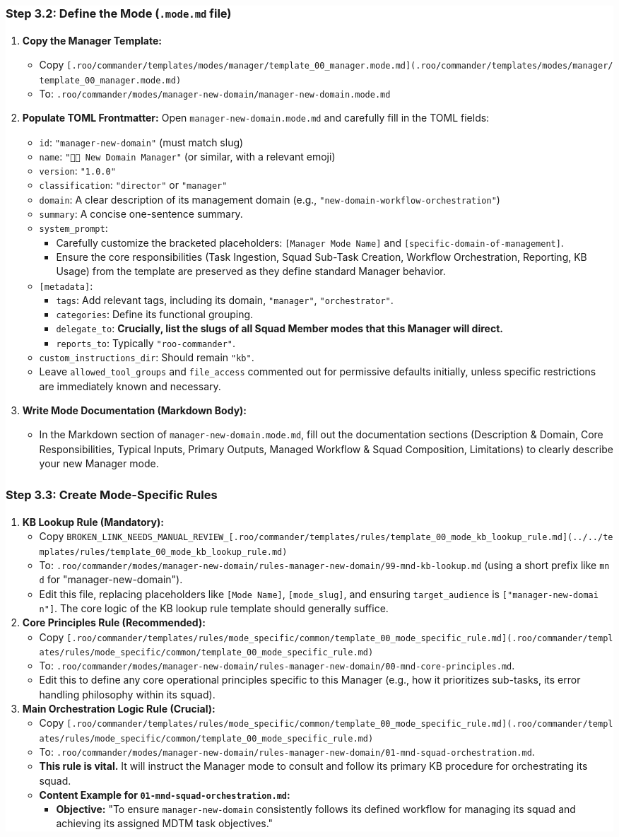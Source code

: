 ### Step 3.2: Define the Mode (`.mode.md` file)

1.  **Copy the Manager Template:**
    *   Copy `[.roo/commander/templates/modes/manager/template_00_manager.mode.md](.roo/commander/templates/modes/manager/template_00_manager.mode.md)`
    *   To: `.roo/commander/modes/manager-new-domain/manager-new-domain.mode.md`
2.  **Populate TOML Frontmatter:** Open `manager-new-domain.mode.md` and carefully fill in the TOML fields:
    *   `id`: `"manager-new-domain"` (must match slug)
    *   `name`: `"🧑‍💼 New Domain Manager"` (or similar, with a relevant emoji)
    *   `version`: `"1.0.0"`
    *   `classification`: `"director"` or `"manager"`
    *   `domain`: A clear description of its management domain (e.g., `"new-domain-workflow-orchestration"`)
    *   `summary`: A concise one-sentence summary.
    *   `system_prompt`:
        *   Carefully customize the bracketed placeholders: `[Manager Mode Name]` and `[specific-domain-of-management]`.
        *   Ensure the core responsibilities (Task Ingestion, Squad Sub-Task Creation, Workflow Orchestration, Reporting, KB Usage) from the template are preserved as they define standard Manager behavior.
    *   `[metadata]`:
        *   `tags`: Add relevant tags, including its domain, `"manager"`, `"orchestrator"`.
        *   `categories`: Define its functional grouping.
        *   `delegate_to`: **Crucially, list the slugs of all Squad Member modes that this Manager will direct.**
        *   `reports_to`: Typically `"roo-commander"`.
    *   `custom_instructions_dir`: Should remain `"kb"`.
    *   Leave `allowed_tool_groups` and `file_access` commented out for permissive defaults initially, unless specific restrictions are immediately known and necessary.

3.  **Write Mode Documentation (Markdown Body):**
    *   In the Markdown section of `manager-new-domain.mode.md`, fill out the documentation sections (Description & Domain, Core Responsibilities, Typical Inputs, Primary Outputs, Managed Workflow & Squad Composition, Limitations) to clearly describe your new Manager mode.

### Step 3.3: Create Mode-Specific Rules

1.  **KB Lookup Rule (Mandatory):**
    *   Copy `BROKEN_LINK_NEEDS_MANUAL_REVIEW_[.roo/commander/templates/rules/template_00_mode_kb_lookup_rule.md](../../templates/rules/template_00_mode_kb_lookup_rule.md)`
    *   To: `.roo/commander/modes/manager-new-domain/rules-manager-new-domain/99-mnd-kb-lookup.md` (using a short prefix like `mnd` for "manager-new-domain").
    *   Edit this file, replacing placeholders like `[Mode Name]`, `[mode_slug]`, and ensuring `target_audience` is `["manager-new-domain"]`. The core logic of the KB lookup rule template should generally suffice.
2.  **Core Principles Rule (Recommended):**
    *   Copy `[.roo/commander/templates/rules/mode_specific/common/template_00_mode_specific_rule.md](.roo/commander/templates/rules/mode_specific/common/template_00_mode_specific_rule.md)`
    *   To: `.roo/commander/modes/manager-new-domain/rules-manager-new-domain/00-mnd-core-principles.md`.
    *   Edit this to define any core operational principles specific to this Manager (e.g., how it prioritizes sub-tasks, its error handling philosophy within its squad).
3.  **Main Orchestration Logic Rule (Crucial):**
    *   Copy `[.roo/commander/templates/rules/mode_specific/common/template_00_mode_specific_rule.md](.roo/commander/templates/rules/mode_specific/common/template_00_mode_specific_rule.md)`
    *   To: `.roo/commander/modes/manager-new-domain/rules-manager-new-domain/01-mnd-squad-orchestration.md`.
    *   **This rule is vital.** It will instruct the Manager mode to consult and follow its primary KB procedure for orchestrating its squad.
    *   **Content Example for `01-mnd-squad-orchestration.md`:**
        *   **Objective:** "To ensure `manager-new-domain` consistently follows its defined workflow for managing its squad and achieving its assigned MDTM task objectives."